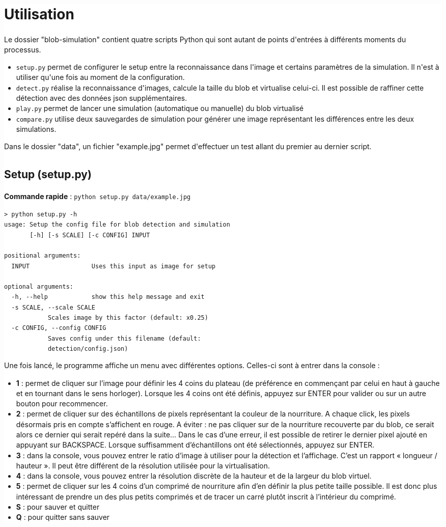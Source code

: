 # Utilisation
Le dossier "blob-simulation" contient quatre scripts Python qui sont autant de points d'entrées à différents moments du processus.

+ `setup.py` permet de configurer le setup entre la reconnaissance dans l'image et certains paramètres de la simulation. Il n'est à utiliser qu'une fois au moment de la configuration.
+ `detect.py` réalise la reconnaissance d'images, calcule la taille du blob et virtualise celui-ci. Il est possible de raffiner cette détection avec des données json supplémentaires.
+ `play.py` permet de lancer une simulation (automatique ou manuelle) du blob virtualisé
+ `compare.py` utilise deux sauvegardes de simulation pour générer une image représentant les différences entre les deux simulations.

Dans le dossier "data", un fichier "example.jpg" permet d'effectuer un test allant du premier au dernier script.

## Setup (setup.py)

**Commande rapide** : `python setup.py data/example.jpg`

	> python setup.py -h
	usage: Setup the config file for blob detection and simulation
		   [-h] [-s SCALE] [-c CONFIG] INPUT

	positional arguments:
	  INPUT                 Uses this input as image for setup

	optional arguments:
	  -h, --help            show this help message and exit
	  -s SCALE, --scale SCALE
				Scales image by this factor (default: x0.25)
	  -c CONFIG, --config CONFIG
				Saves config under this filename (default:
				detection/config.json)

Une fois lancé, le programme affiche un menu avec différentes options. Celles-ci sont à entrer dans la console :

+ **1** : permet de cliquer sur l’image pour définir les 4 coins du plateau (de préférence en commençant par celui en haut à gauche et en tournant dans le sens horloger). Lorsque les 4 coins ont été définis, appuyez sur ENTER pour valider ou sur un autre bouton pour recommencer.
+ **2** : permet de cliquer sur des échantillons de pixels représentant la couleur de la nourriture. A chaque click, les pixels désormais pris en compte s’affichent en rouge. A éviter : ne pas cliquer sur de la nourriture recouverte par du blob, ce serait alors ce dernier qui serait repéré dans la suite… Dans le cas d’une erreur, il est possible de retirer le dernier pixel ajouté en appuyant sur BACKSPACE. Lorsque suffisamment d’échantillons ont été sélectionnés, appuyez sur ENTER.
+ **3** : dans la console, vous pouvez entrer le ratio d’image à utiliser pour la détection et l’affichage. C’est un rapport « longueur / hauteur ». Il peut être différent de la résolution utilisée pour la virtualisation.
+ **4** : dans la console, vous pouvez entrer la résolution discrète de la hauteur et de la largeur du blob virtuel.
+ **5** : permet de cliquer sur les 4 coins d’un comprimé de nourriture afin d’en définir la plus petite taille possible. Il est donc plus intéressant de prendre un des plus petits comprimés et de tracer un carré plutôt inscrit à l’intérieur du comprimé.
+ **S** : pour sauver et quitter
+ **Q** : pour quitter sans sauver
